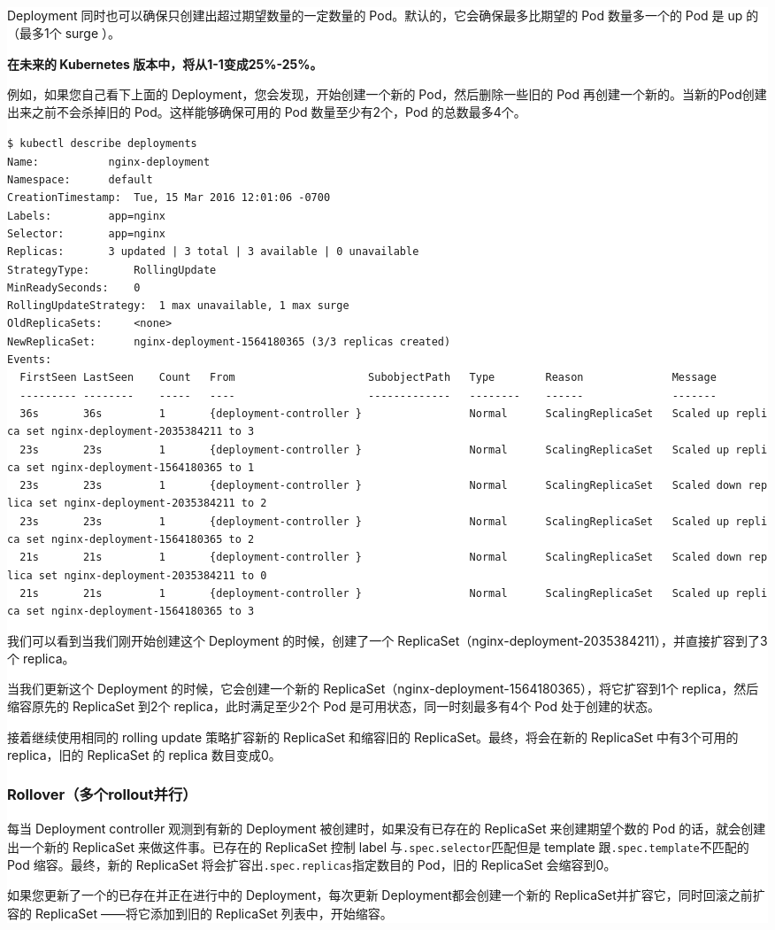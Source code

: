 Deployment 同时也可以确保只创建出超过期望数量的一定数量的 Pod。默认的，它会确保最多比期望的 Pod 数量多一个的 Pod 是 up 的（最多1个 surge ）。

**在未来的 Kubernetes 版本中，将从1-1变成25%-25%。**

例如，如果您自己看下上面的 Deployment，您会发现，开始创建一个新的 Pod，然后删除一些旧的 Pod 再创建一个新的。当新的Pod创建出来之前不会杀掉旧的 Pod。这样能够确保可用的 Pod 数量至少有2个，Pod 的总数最多4个。

```shell
$ kubectl describe deployments
Name:           nginx-deployment
Namespace:      default
CreationTimestamp:  Tue, 15 Mar 2016 12:01:06 -0700
Labels:         app=nginx
Selector:       app=nginx
Replicas:       3 updated | 3 total | 3 available | 0 unavailable
StrategyType:       RollingUpdate
MinReadySeconds:    0
RollingUpdateStrategy:  1 max unavailable, 1 max surge
OldReplicaSets:     <none>
NewReplicaSet:      nginx-deployment-1564180365 (3/3 replicas created)
Events:
  FirstSeen LastSeen    Count   From                     SubobjectPath   Type        Reason              Message
  --------- --------    -----   ----                     -------------   --------    ------              -------
  36s       36s         1       {deployment-controller }                 Normal      ScalingReplicaSet   Scaled up replica set nginx-deployment-2035384211 to 3
  23s       23s         1       {deployment-controller }                 Normal      ScalingReplicaSet   Scaled up replica set nginx-deployment-1564180365 to 1
  23s       23s         1       {deployment-controller }                 Normal      ScalingReplicaSet   Scaled down replica set nginx-deployment-2035384211 to 2
  23s       23s         1       {deployment-controller }                 Normal      ScalingReplicaSet   Scaled up replica set nginx-deployment-1564180365 to 2
  21s       21s         1       {deployment-controller }                 Normal      ScalingReplicaSet   Scaled down replica set nginx-deployment-2035384211 to 0
  21s       21s         1       {deployment-controller }                 Normal      ScalingReplicaSet   Scaled up replica set nginx-deployment-1564180365 to 3
```

我们可以看到当我们刚开始创建这个 Deployment 的时候，创建了一个 ReplicaSet（nginx-deployment-2035384211），并直接扩容到了3个 replica。

当我们更新这个 Deployment 的时候，它会创建一个新的 ReplicaSet（nginx-deployment-1564180365），将它扩容到1个 replica，然后缩容原先的 ReplicaSet 到2个 replica，此时满足至少2个 Pod 是可用状态，同一时刻最多有4个 Pod 处于创建的状态。

接着继续使用相同的 rolling update 策略扩容新的 ReplicaSet 和缩容旧的 ReplicaSet。最终，将会在新的 ReplicaSet 中有3个可用的 replica，旧的 ReplicaSet 的 replica 数目变成0。


### Rollover（多个rollout并行）

每当 Deployment controller 观测到有新的 Deployment 被创建时，如果没有已存在的 ReplicaSet 来创建期望个数的 Pod 的话，就会创建出一个新的 ReplicaSet 来做这件事。已存在的 ReplicaSet 控制 label 与`.spec.selector`匹配但是 template 跟`.spec.template`不匹配的 Pod 缩容。最终，新的 ReplicaSet 将会扩容出`.spec.replicas`指定数目的 Pod，旧的 ReplicaSet 会缩容到0。

如果您更新了一个的已存在并正在进行中的 Deployment，每次更新 Deployment都会创建一个新的 ReplicaSet并扩容它，同时回滚之前扩容的 ReplicaSet ——将它添加到旧的 ReplicaSet 列表中，开始缩容。
